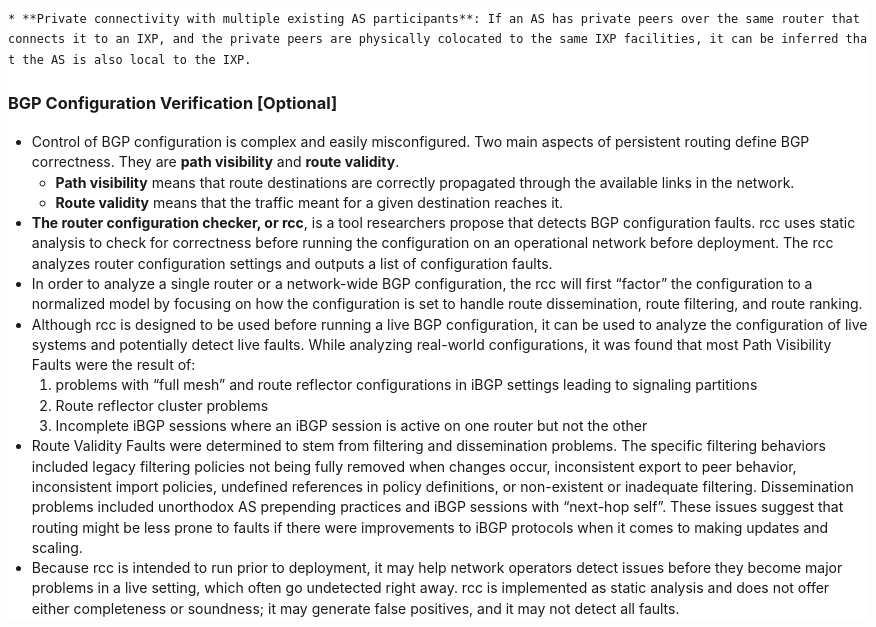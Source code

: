     * **Private connectivity with multiple existing AS participants**: If an AS has private peers over the same router that connects it to an IXP, and the private peers are physically colocated to the same IXP facilities, it can be inferred that the AS is also local to the IXP. 

### BGP Configuration Verification [Optional]

* Control of BGP configuration is complex and easily misconfigured. Two main aspects of persistent routing define BGP correctness. They are **path visibility** and **route validity**.
    * **Path visibility** means that route destinations are correctly propagated through the available links in the network.
    * **Route validity** means that the traffic meant for a given destination reaches it.
* **The router configuration checker, or rcc**, is a tool researchers propose that detects BGP configuration faults. rcc uses static analysis to check for correctness before running the configuration on an operational network before deployment. The rcc analyzes router configuration settings and outputs a list of configuration faults. 
* In order to analyze a single router or a network-wide BGP configuration, the rcc will first “factor” the configuration to a normalized model by focusing on how the configuration is set to handle route dissemination, route filtering, and route ranking.
* Although rcc is designed to be used before running a live BGP configuration, it can be used to analyze the configuration of live systems and potentially detect live faults. While analyzing real-world configurations, it was found that most Path Visibility Faults were the result of:
    1. problems with “full mesh” and route reflector configurations in iBGP settings leading to signaling partitions
    2. Route reflector cluster problems 
    3. Incomplete iBGP sessions where an iBGP session is active on one router but not the other
* Route Validity Faults were determined to stem from filtering and dissemination problems. The specific filtering behaviors included legacy filtering policies not being fully removed when changes occur, inconsistent export to peer behavior, inconsistent import policies, undefined references in policy definitions, or non-existent or inadequate filtering. Dissemination problems included unorthodox AS prepending practices and iBGP sessions with “next-hop self”. These issues suggest that routing might be less prone to faults if there were improvements to iBGP protocols when it comes to making updates and scaling.
* Because rcc is intended to run prior to deployment, it may help network operators detect issues before they become major problems in a live setting, which often go undetected right away. rcc is implemented as static analysis and does not offer either completeness or soundness; it may generate false positives, and it may not detect all faults.
